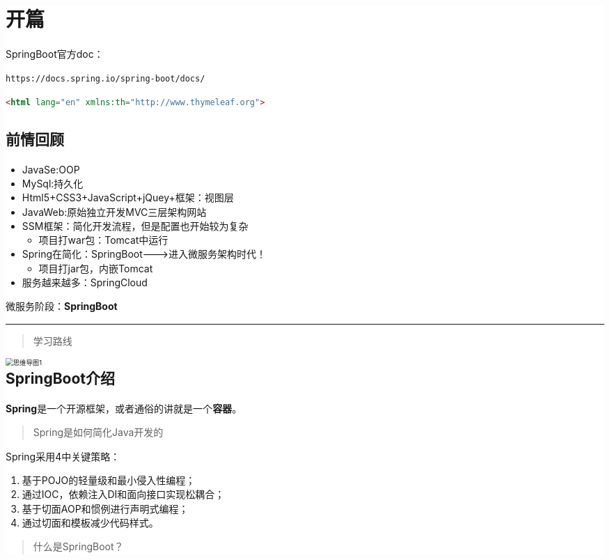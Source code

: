 # 开篇

SpringBoot官方doc：

```tex
https://docs.spring.io/spring-boot/docs/
```



```html
<html lang="en" xmlns:th="http://www.thymeleaf.org">
```







## 前情回顾

- JavaSe:OOP
- MySql:持久化
- Html5+CSS3+JavaScript+jQuey+框架：视图层
- JavaWeb:原始独立开发MVC三层架构网站
- SSM框架：简化开发流程，但是配置也开始较为复杂
  - 项目打war包：Tomcat中运行
- Spring在简化：SpringBoot--->进入微服务架构时代！
  - 项目打jar包，内嵌Tomcat
- 服务越来越多：SpringCloud



微服务阶段：**SpringBoot**

---

> 学习路线

<img src="https://i.loli.net/2021/05/28/xg3E9ebcSjsIu5z.png" alt="思维导图1" style="zoom:67%;float:left" />



## SpringBoot介绍

**Spring**是一个开源框架，或者通俗的讲就是一个**容器**。

> Spring是如何简化Java开发的

Spring采用4中关键策略：

1. 基于POJO的轻量级和最小侵入性编程；
2. 通过IOC，依赖注入DI和面向接口实现松耦合；
3. 基于切面AOP和惯例进行声明式编程；
4. 通过切面和模板减少代码样式。



> 什么是SpringBoot？
